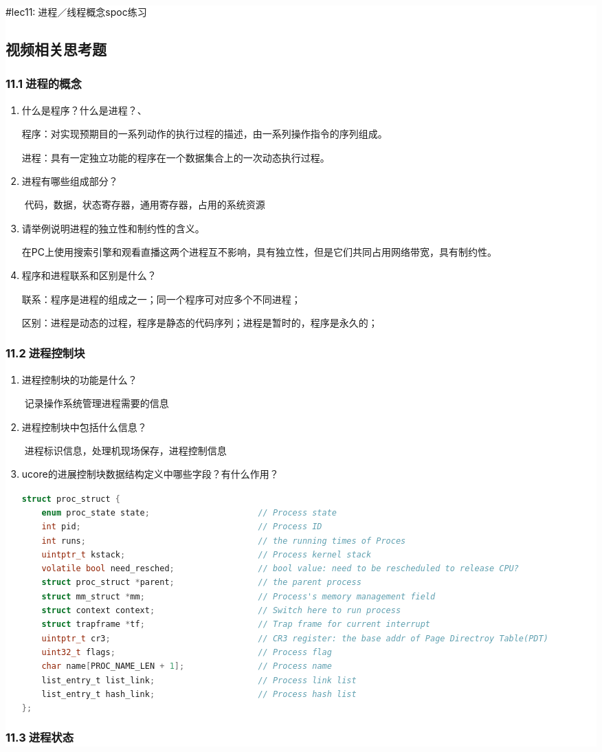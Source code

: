 #lec11: 进程／线程概念spoc练习

## 视频相关思考题

### 11.1 进程的概念

1. 什么是程序？什么是进程？、

   ​	程序：对实现预期目的一系列动作的执行过程的描述，由一系列操作指令的序列组成。

   ​	进程：具有一定独立功能的程序在一个数据集合上的一次动态执行过程。


2. 进程有哪些组成部分？

   ​	代码，数据，状态寄存器，通用寄存器，占用的系统资源


3. 请举例说明进程的独立性和制约性的含义。

   ​	在PC上使用搜索引擎和观看直播这两个进程互不影响，具有独立性，但是它们共同占用网络带宽，具有制约性。


4. 程序和进程联系和区别是什么？

   联系：程序是进程的组成之一；同一个程序可对应多个不同进程；

   区别：进程是动态的过程，程序是静态的代码序列；进程是暂时的，程序是永久的；


### 11.2 进程控制块

1. 进程控制块的功能是什么？

   ​	记录操作系统管理进程需要的信息


2. 进程控制块中包括什么信息？

   ​	进程标识信息，处理机现场保存，进程控制信息


3. ucore的进展控制块数据结构定义中哪些字段？有什么作用？

   ```c
   struct proc_struct {
       enum proc_state state;                      // Process state
       int pid;                                    // Process ID
       int runs;                                   // the running times of Proces
       uintptr_t kstack;                           // Process kernel stack
       volatile bool need_resched;                 // bool value: need to be rescheduled to release CPU?
       struct proc_struct *parent;                 // the parent process
       struct mm_struct *mm;                       // Process's memory management field
       struct context context;                     // Switch here to run process
       struct trapframe *tf;                       // Trap frame for current interrupt
       uintptr_t cr3;                              // CR3 register: the base addr of Page Directroy Table(PDT)
       uint32_t flags;                             // Process flag
       char name[PROC_NAME_LEN + 1];               // Process name
       list_entry_t list_link;                     // Process link list 
       list_entry_t hash_link;                     // Process hash list
   };
   ```
### 11.3 进程状态
